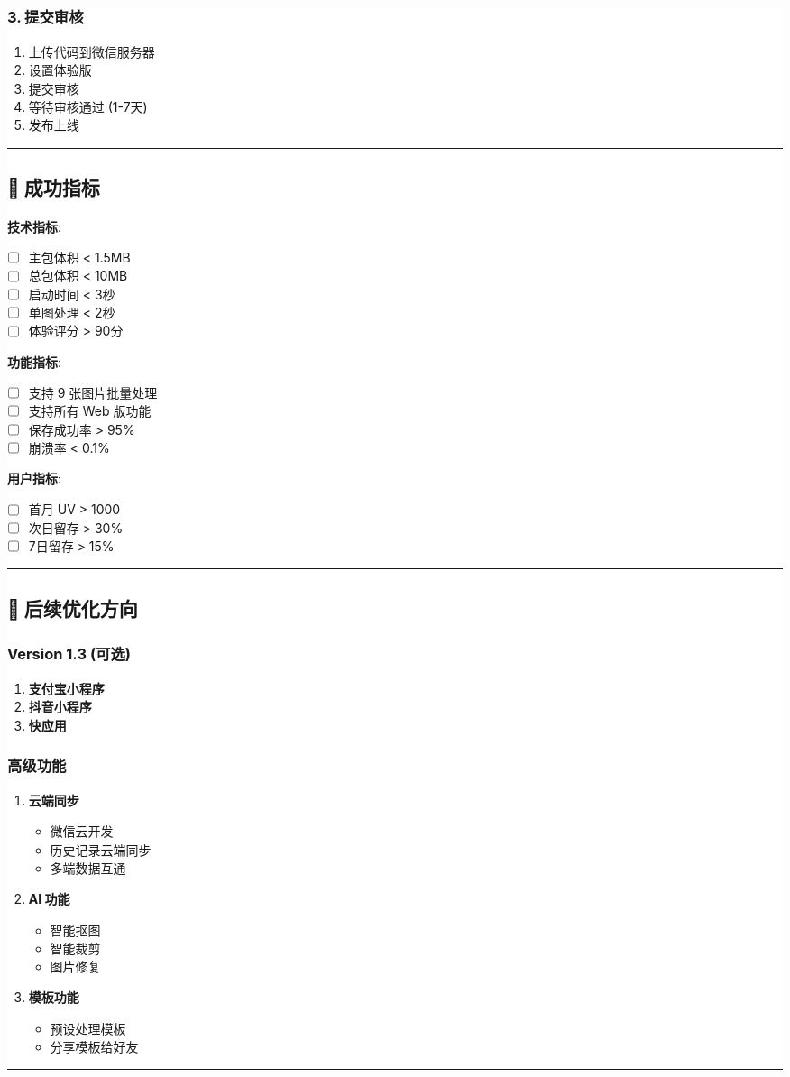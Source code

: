### 3. 提交审核

1. 上传代码到微信服务器
2. 设置体验版
3. 提交审核
4. 等待审核通过 (1-7天)
5. 发布上线

---

## 🎯 成功指标

**技术指标**:
- [ ] 主包体积 < 1.5MB
- [ ] 总包体积 < 10MB
- [ ] 启动时间 < 3秒
- [ ] 单图处理 < 2秒
- [ ] 体验评分 > 90分

**功能指标**:
- [ ] 支持 9 张图片批量处理
- [ ] 支持所有 Web 版功能
- [ ] 保存成功率 > 95%
- [ ] 崩溃率 < 0.1%

**用户指标**:
- [ ] 首月 UV > 1000
- [ ] 次日留存 > 30%
- [ ] 7日留存 > 15%

---

## 📝 后续优化方向

### Version 1.3 (可选)
1. **支付宝小程序**
2. **抖音小程序**
3. **快应用**

### 高级功能
1. **云端同步**
   - 微信云开发
   - 历史记录云端同步
   - 多端数据互通

2. **AI 功能**
   - 智能抠图
   - 智能裁剪
   - 图片修复

3. **模板功能**
   - 预设处理模板
   - 分享模板给好友

---